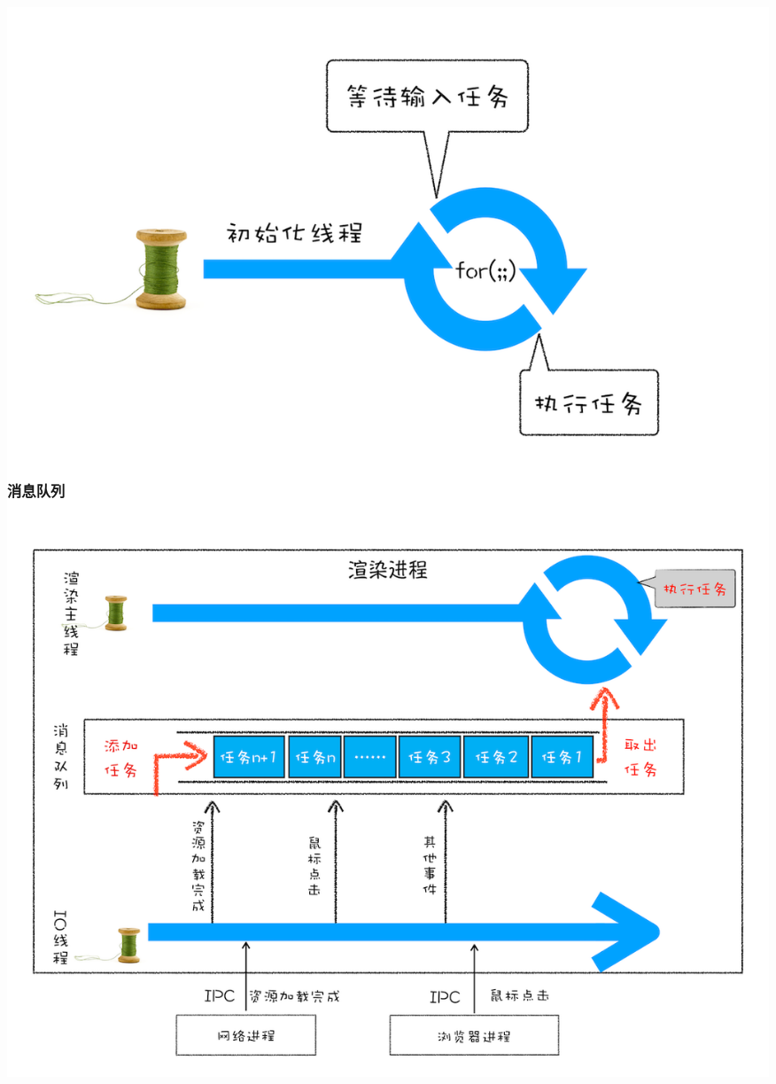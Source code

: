 ![image-20220701114420430](images/03%E9%A1%B5%E9%9D%A2%E5%BE%AA%E7%8E%AF%E7%B3%BB%E7%BB%9F.assets/image-20220701114420430.png)

### 消息队列

![image-20220701114424763](images/03%E9%A1%B5%E9%9D%A2%E5%BE%AA%E7%8E%AF%E7%B3%BB%E7%BB%9F.assets/image-20220701114424763.png)
